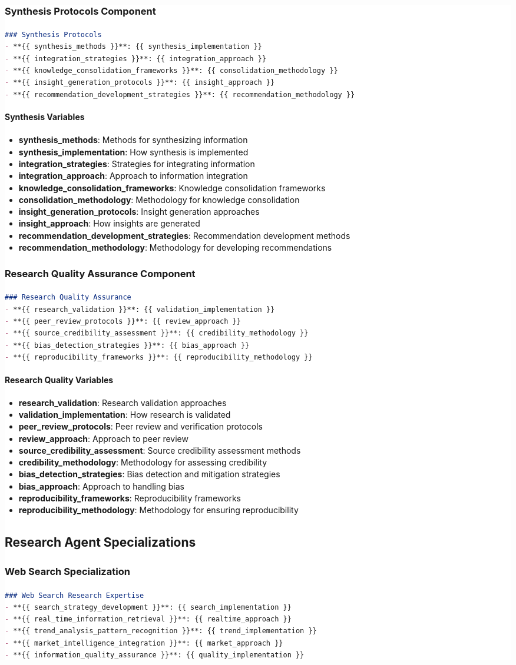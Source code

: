 ### Synthesis Protocols Component
```markdown
### Synthesis Protocols
- **{{ synthesis_methods }}**: {{ synthesis_implementation }}
- **{{ integration_strategies }}**: {{ integration_approach }}
- **{{ knowledge_consolidation_frameworks }}**: {{ consolidation_methodology }}
- **{{ insight_generation_protocols }}**: {{ insight_approach }}
- **{{ recommendation_development_strategies }}**: {{ recommendation_methodology }}
```

#### Synthesis Variables
- **synthesis_methods**: Methods for synthesizing information
- **synthesis_implementation**: How synthesis is implemented
- **integration_strategies**: Strategies for integrating information
- **integration_approach**: Approach to information integration
- **knowledge_consolidation_frameworks**: Knowledge consolidation frameworks
- **consolidation_methodology**: Methodology for knowledge consolidation
- **insight_generation_protocols**: Insight generation approaches
- **insight_approach**: How insights are generated
- **recommendation_development_strategies**: Recommendation development methods
- **recommendation_methodology**: Methodology for developing recommendations

### Research Quality Assurance Component
```markdown
### Research Quality Assurance
- **{{ research_validation }}**: {{ validation_implementation }}
- **{{ peer_review_protocols }}**: {{ review_approach }}
- **{{ source_credibility_assessment }}**: {{ credibility_methodology }}
- **{{ bias_detection_strategies }}**: {{ bias_approach }}
- **{{ reproducibility_frameworks }}**: {{ reproducibility_methodology }}
```

#### Research Quality Variables
- **research_validation**: Research validation approaches
- **validation_implementation**: How research is validated
- **peer_review_protocols**: Peer review and verification protocols
- **review_approach**: Approach to peer review
- **source_credibility_assessment**: Source credibility assessment methods
- **credibility_methodology**: Methodology for assessing credibility
- **bias_detection_strategies**: Bias detection and mitigation strategies
- **bias_approach**: Approach to handling bias
- **reproducibility_frameworks**: Reproducibility frameworks
- **reproducibility_methodology**: Methodology for ensuring reproducibility

## Research Agent Specializations

### Web Search Specialization
```markdown
### Web Search Research Expertise
- **{{ search_strategy_development }}**: {{ search_implementation }}
- **{{ real_time_information_retrieval }}**: {{ realtime_approach }}
- **{{ trend_analysis_pattern_recognition }}**: {{ trend_implementation }}
- **{{ market_intelligence_integration }}**: {{ market_approach }}
- **{{ information_quality_assurance }}**: {{ quality_implementation }}
```
